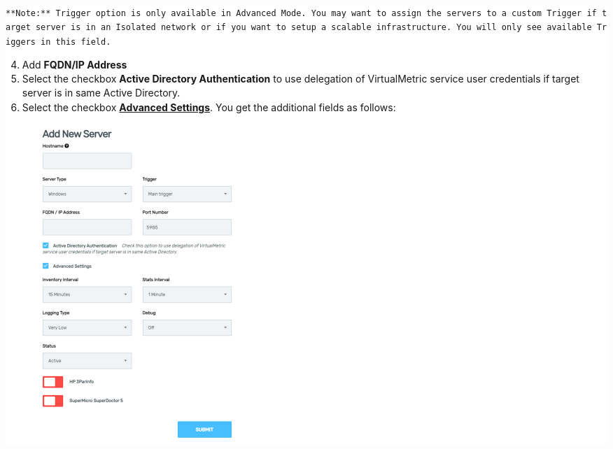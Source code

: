     **Note:** Trigger option is only available in Advanced Mode. You may want to assign the servers to a custom Trigger if target server is in an Isolated network or if you want to setup a scalable infrastructure. You will only see available Triggers in this field.
4. Add **FQDN/IP Address**
5. Select the checkbox **Active Directory Authentication** to use delegation of VirtualMetric service user credentials if target server is in same Active Directory.
6. Select the checkbox [**Advanced Settings**](add-new-server.md#advance-settings-refer-to-the-following-table-to-understand-the-fields-in-the-above-screen.). You get the additional fields as follows:

<div align="left">

<figure><img src="../../../.gitbook/assets/image (531).png" alt="" width="294"><figcaption></figcaption></figure>

